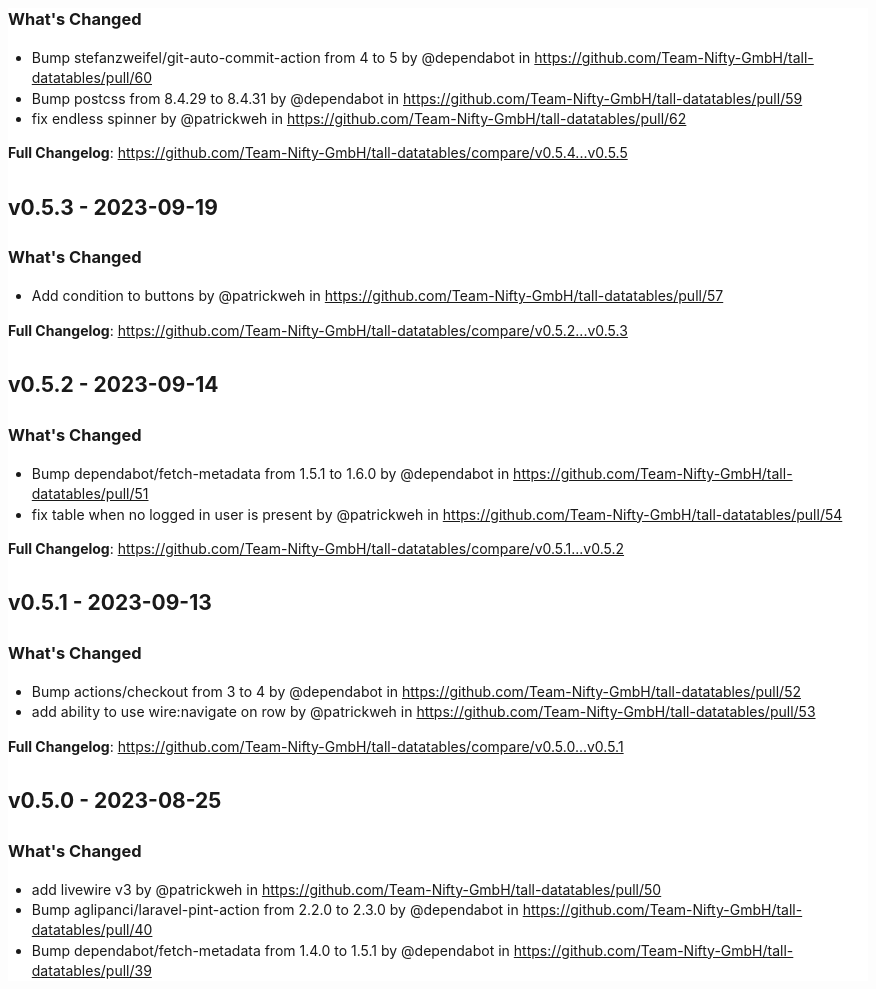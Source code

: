 ### What's Changed

- Bump stefanzweifel/git-auto-commit-action from 4 to 5 by @dependabot in https://github.com/Team-Nifty-GmbH/tall-datatables/pull/60
- Bump postcss from 8.4.29 to 8.4.31 by @dependabot in https://github.com/Team-Nifty-GmbH/tall-datatables/pull/59
- fix endless spinner by @patrickweh in https://github.com/Team-Nifty-GmbH/tall-datatables/pull/62

**Full Changelog**: https://github.com/Team-Nifty-GmbH/tall-datatables/compare/v0.5.4...v0.5.5

## v0.5.3 - 2023-09-19

### What's Changed

- Add condition to buttons by @patrickweh in https://github.com/Team-Nifty-GmbH/tall-datatables/pull/57

**Full Changelog**: https://github.com/Team-Nifty-GmbH/tall-datatables/compare/v0.5.2...v0.5.3

## v0.5.2 - 2023-09-14

### What's Changed

- Bump dependabot/fetch-metadata from 1.5.1 to 1.6.0 by @dependabot in https://github.com/Team-Nifty-GmbH/tall-datatables/pull/51
- fix table when no logged in user is present by @patrickweh in https://github.com/Team-Nifty-GmbH/tall-datatables/pull/54

**Full Changelog**: https://github.com/Team-Nifty-GmbH/tall-datatables/compare/v0.5.1...v0.5.2

## v0.5.1 - 2023-09-13

### What's Changed

- Bump actions/checkout from 3 to 4 by @dependabot in https://github.com/Team-Nifty-GmbH/tall-datatables/pull/52
- add ability to use wire:navigate on row by @patrickweh in https://github.com/Team-Nifty-GmbH/tall-datatables/pull/53

**Full Changelog**: https://github.com/Team-Nifty-GmbH/tall-datatables/compare/v0.5.0...v0.5.1

## v0.5.0 - 2023-08-25

### What's Changed

- add livewire v3 by @patrickweh in https://github.com/Team-Nifty-GmbH/tall-datatables/pull/50
- Bump aglipanci/laravel-pint-action from 2.2.0 to 2.3.0 by @dependabot in https://github.com/Team-Nifty-GmbH/tall-datatables/pull/40
- Bump dependabot/fetch-metadata from 1.4.0 to 1.5.1 by @dependabot in https://github.com/Team-Nifty-GmbH/tall-datatables/pull/39
